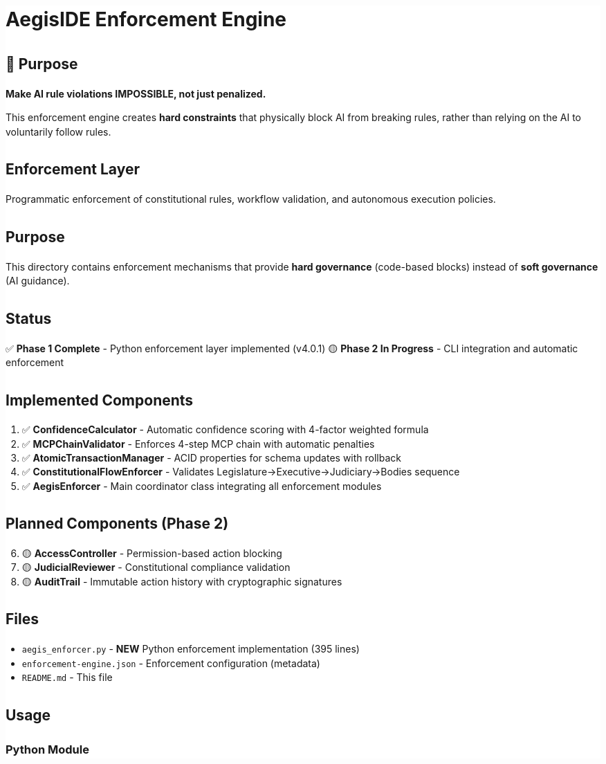 # AegisIDE Enforcement Engine

## 🎯 Purpose

**Make AI rule violations IMPOSSIBLE, not just penalized.**

This enforcement engine creates **hard constraints** that physically block AI from breaking rules, rather than relying on the AI to voluntarily follow rules.

## Enforcement Layer

Programmatic enforcement of constitutional rules, workflow validation, and autonomous execution policies.

## Purpose

This directory contains enforcement mechanisms that provide **hard governance** (code-based blocks) instead of **soft governance** (AI guidance).

## Status

✅ **Phase 1 Complete** - Python enforcement layer implemented (v4.0.1)
🟡 **Phase 2 In Progress** - CLI integration and automatic enforcement

## Implemented Components

1. ✅ **ConfidenceCalculator** - Automatic confidence scoring with 4-factor weighted formula
2. ✅ **MCPChainValidator** - Enforces 4-step MCP chain with automatic penalties
3. ✅ **AtomicTransactionManager** - ACID properties for schema updates with rollback
4. ✅ **ConstitutionalFlowEnforcer** - Validates Legislature→Executive→Judiciary→Bodies sequence
5. ✅ **AegisEnforcer** - Main coordinator class integrating all enforcement modules

## Planned Components (Phase 2)

6. 🟡 **AccessController** - Permission-based action blocking
7. 🟡 **JudicialReviewer** - Constitutional compliance validation
8. 🟡 **AuditTrail** - Immutable action history with cryptographic signatures

## Files

- `aegis_enforcer.py` - **NEW** Python enforcement implementation (395 lines)
- `enforcement-engine.json` - Enforcement configuration (metadata)
- `README.md` - This file

## Usage

### Python Module
